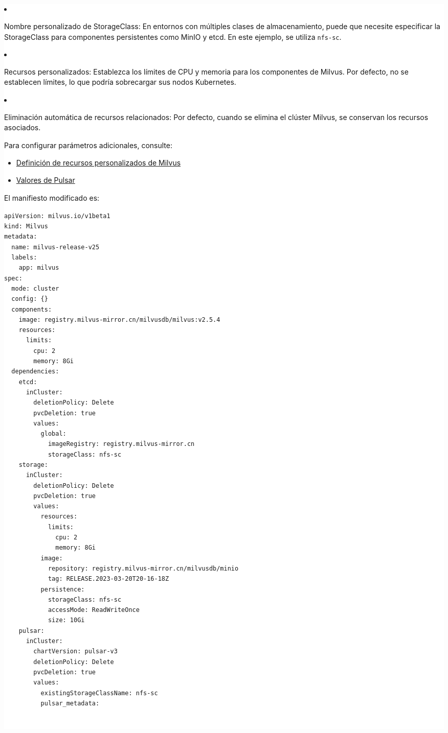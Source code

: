 <li><p>Nombre personalizado de StorageClass: En entornos con múltiples clases de almacenamiento, puede que necesite especificar la StorageClass para componentes persistentes como MinIO y etcd. En este ejemplo, se utiliza <code translate="no">nfs-sc</code>.</p></li>
<li><p>Recursos personalizados: Establezca los límites de CPU y memoria para los componentes de Milvus. Por defecto, no se establecen límites, lo que podría sobrecargar sus nodos Kubernetes.</p></li>
<li><p>Eliminación automática de recursos relacionados: Por defecto, cuando se elimina el clúster Milvus, se conservan los recursos asociados.</p></li>
</ul>
<p>Para configurar parámetros adicionales, consulte:</p>
<ul>
<li><p><a href="https://github.com/zilliztech/milvus-operator/blob/main/docs/CRD/milvus.md">Definición de recursos personalizados de Milvus</a></p></li>
<li><p><a href="https://artifacthub.io/packages/helm/apache/pulsar/3.3.0?modal=values">Valores de Pulsar</a></p></li>
</ul>
<p>El manifiesto modificado es:</p>
<pre><code translate="no">apiVersion: milvus.io/v1beta1
kind: Milvus
metadata:
  name: milvus-release-v25
  labels:
    app: milvus
spec:
  mode: cluster
  config: {}
  components:
    image: registry.milvus-mirror.cn/milvusdb/milvus:v2.5.4
    resources:
      limits:
        cpu: 2
        memory: 8Gi
  dependencies:
    etcd:
      inCluster:
        deletionPolicy: Delete
        pvcDeletion: <span class="hljs-literal">true</span>
        values:
          global:
            imageRegistry: registry.milvus-mirror.cn
            storageClass: nfs-sc
    storage:
      inCluster:
        deletionPolicy: Delete
        pvcDeletion: <span class="hljs-literal">true</span>
        values:
          resources:
            limits:
              cpu: 2
              memory: 8Gi
          image:
            repository: registry.milvus-mirror.cn/milvusdb/minio
            tag: RELEASE.2023-03-20T20-16-18Z
          persistence:
            storageClass: nfs-sc
            accessMode: ReadWriteOnce
            size: 10Gi
    pulsar:
      inCluster:
        chartVersion: pulsar-v3
        deletionPolicy: Delete
        pvcDeletion: <span class="hljs-literal">true</span>
        values:
          existingStorageClassName: nfs-sc
          pulsar_metadata: